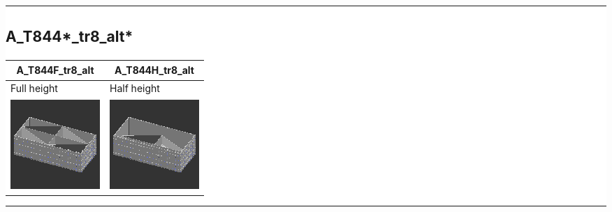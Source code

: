 
---
## A_T844*_tr8_alt*
| **A_T844F_tr8_alt** | **A_T844H_tr8_alt** | 
| --- | --- | 
| Full height | Half height | 
| ![preview](png/A_T844F_tr8_alt.png) | ![preview](png/A_T844H_tr8_alt.png) | 


---
